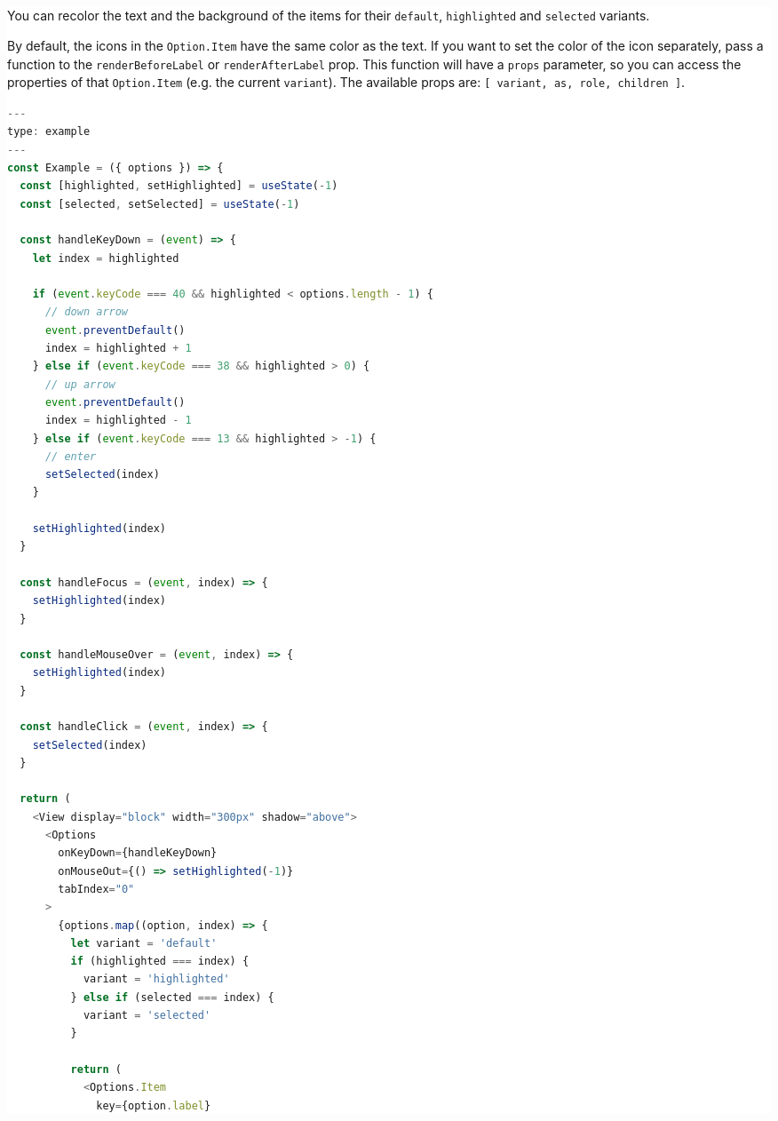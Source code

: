 You can recolor the text and the background of the items for their `default`, `highlighted` and `selected` variants.

By default, the icons in the `Option.Item` have the same color as the text. If you want to set the color of the icon separately, pass a function to the `renderBeforeLabel` or `renderAfterLabel` prop. This function will have a `props` parameter, so you can access the properties of that `Option.Item` (e.g. the current `variant`). The available props are: `[ variant, as, role, children ]`.

```js
---
type: example
---
const Example = ({ options }) => {
  const [highlighted, setHighlighted] = useState(-1)
  const [selected, setSelected] = useState(-1)

  const handleKeyDown = (event) => {
    let index = highlighted

    if (event.keyCode === 40 && highlighted < options.length - 1) {
      // down arrow
      event.preventDefault()
      index = highlighted + 1
    } else if (event.keyCode === 38 && highlighted > 0) {
      // up arrow
      event.preventDefault()
      index = highlighted - 1
    } else if (event.keyCode === 13 && highlighted > -1) {
      // enter
      setSelected(index)
    }

    setHighlighted(index)
  }

  const handleFocus = (event, index) => {
    setHighlighted(index)
  }

  const handleMouseOver = (event, index) => {
    setHighlighted(index)
  }

  const handleClick = (event, index) => {
    setSelected(index)
  }

  return (
    <View display="block" width="300px" shadow="above">
      <Options
        onKeyDown={handleKeyDown}
        onMouseOut={() => setHighlighted(-1)}
        tabIndex="0"
      >
        {options.map((option, index) => {
          let variant = 'default'
          if (highlighted === index) {
            variant = 'highlighted'
          } else if (selected === index) {
            variant = 'selected'
          }

          return (
            <Options.Item
              key={option.label}
```